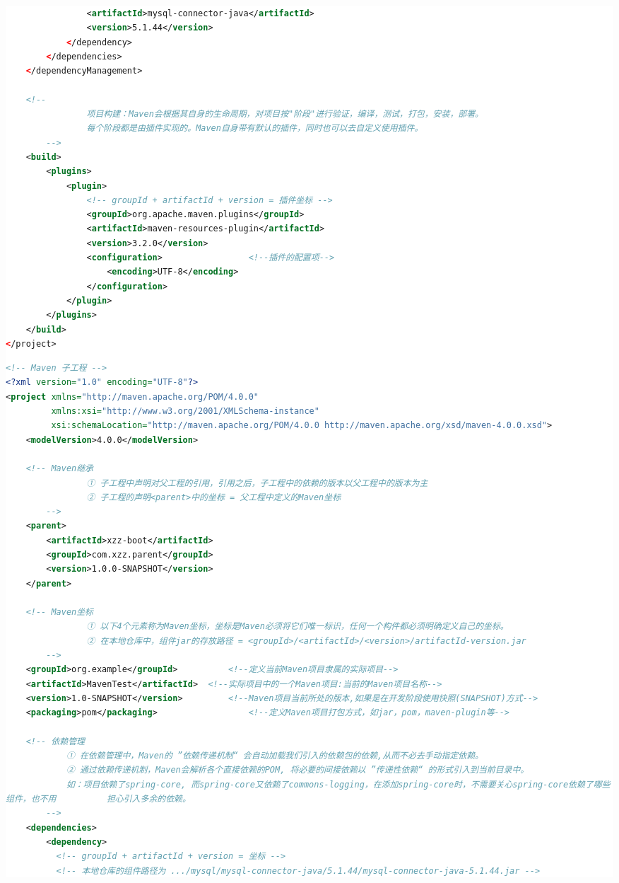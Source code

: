 ```xml
                <artifactId>mysql-connector-java</artifactId>
                <version>5.1.44</version>
            </dependency>
      	</dependencies>  
  	</dependencyManagement>
  
    <!--
				项目构建：Maven会根据其自身的生命周期，对项目按"阶段"进行验证，编译，测试，打包，安装，部署。
				每个阶段都是由插件实现的。Maven自身带有默认的插件，同时也可以去自定义使用插件。
		-->
    <build>  						
        <plugins>
            <plugin>
              	<!-- groupId + artifactId + version = 插件坐标 -->
                <groupId>org.apache.maven.plugins</groupId>			
                <artifactId>maven-resources-plugin</artifactId>	
                <version>3.2.0</version>
                <configuration>                 <!--插件的配置项-->
                    <encoding>UTF-8</encoding>
                </configuration>
          	</plugin>
      	</plugins>
  	</build>   
</project>
```

```xml
<!-- Maven 子工程 -->
<?xml version="1.0" encoding="UTF-8"?>
<project xmlns="http://maven.apache.org/POM/4.0.0"
         xmlns:xsi="http://www.w3.org/2001/XMLSchema-instance"
         xsi:schemaLocation="http://maven.apache.org/POM/4.0.0 http://maven.apache.org/xsd/maven-4.0.0.xsd">
    <modelVersion>4.0.0</modelVersion>
  
    <!-- Maven继承
 				① 子工程中声明对父工程的引用，引用之后，子工程中的依赖的版本以父工程中的版本为主 
				② 子工程的声明<parent>中的坐标 = 父工程中定义的Maven坐标
		-->
    <parent>
        <artifactId>xzz-boot</artifactId>
        <groupId>com.xzz.parent</groupId>
        <version>1.0.0-SNAPSHOT</version>
    </parent>
  
    <!-- Maven坐标
				① 以下4个元素称为Maven坐标，坐标是Maven必须将它们唯一标识，任何一个构件都必须明确定义自己的坐标。
				② 在本地仓库中，组件jar的存放路径 = <groupId>/<artifactId>/<version>/artifactId-version.jar
		-->
    <groupId>org.example</groupId>   		<!--定义当前Maven项目隶属的实际项目-->
    <artifactId>MavenTest</artifactId>	<!--实际项目中的一个Maven项目:当前的Maven项目名称-->
    <version>1.0-SNAPSHOT</version>			<!--Maven项目当前所处的版本,如果是在开发阶段使用快照(SNAPSHOT)方式-->
  	<packaging>pom</packaging>					<!--定义Maven项目打包方式，如jar，pom，maven-plugin等-->

    <!-- 依赖管理
			① 在依赖管理中，Maven的 ”依赖传递机制“ 会自动加载我们引入的依赖包的依赖,从而不必去手动指定依赖。
			② 通过依赖传递机制，Maven会解析各个直接依赖的POM, 将必要的间接依赖以 ”传递性依赖“ 的形式引入到当前目录中。
			如：项目依赖了spring-core, 而spring-core又依赖了commons-logging，在添加spring-core时，不需要关心spring-core依赖了哪些组件，也不用			 担心引入多余的依赖。
		-->
  	<dependencies>
        <dependency>
          <!-- groupId + artifactId + version = 坐标 -->
          <!-- 本地仓库的组件路径为 .../mysql/mysql-connector-java/5.1.44/mysql-connector-java-5.1.44.jar -->
```